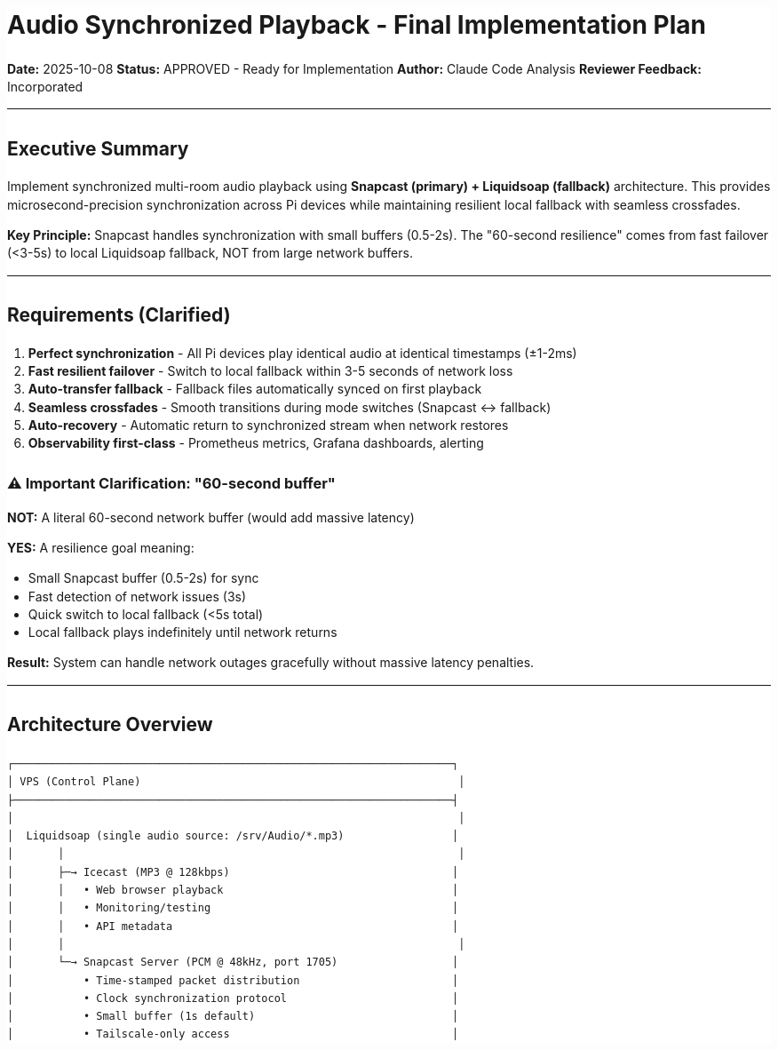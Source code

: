 # Audio Synchronized Playback - Final Implementation Plan

**Date:** 2025-10-08
**Status:** APPROVED - Ready for Implementation
**Author:** Claude Code Analysis
**Reviewer Feedback:** Incorporated

---

## Executive Summary

Implement synchronized multi-room audio playback using **Snapcast (primary) + Liquidsoap (fallback)** architecture. This provides microsecond-precision synchronization across Pi devices while maintaining resilient local fallback with seamless crossfades.

**Key Principle:** Snapcast handles synchronization with small buffers (0.5-2s). The "60-second resilience" comes from fast failover (<3-5s) to local Liquidsoap fallback, NOT from large network buffers.

---

## Requirements (Clarified)

1. **Perfect synchronization** - All Pi devices play identical audio at identical timestamps (±1-2ms)
2. **Fast resilient failover** - Switch to local fallback within 3-5 seconds of network loss
3. **Auto-transfer fallback** - Fallback files automatically synced on first playback
4. **Seamless crossfades** - Smooth transitions during mode switches (Snapcast ↔ fallback)
5. **Auto-recovery** - Automatic return to synchronized stream when network restores
6. **Observability first-class** - Prometheus metrics, Grafana dashboards, alerting

### ⚠️ Important Clarification: "60-second buffer"

**NOT:** A literal 60-second network buffer (would add massive latency)

**YES:** A resilience goal meaning:
- Small Snapcast buffer (0.5-2s) for sync
- Fast detection of network issues (3s)
- Quick switch to local fallback (<5s total)
- Local fallback plays indefinitely until network returns

**Result:** System can handle network outages gracefully without massive latency penalties.

---

## Architecture Overview

```
┌─────────────────────────────────────────────────────────────────────┐
│ VPS (Control Plane)                                                  │
├─────────────────────────────────────────────────────────────────────┤
│                                                                      │
│  Liquidsoap (single audio source: /srv/Audio/*.mp3)                 │
│       │                                                              │
│       ├─→ Icecast (MP3 @ 128kbps)                                   │
│       │   • Web browser playback                                    │
│       │   • Monitoring/testing                                      │
│       │   • API metadata                                            │
│       │                                                              │
│       └─→ Snapcast Server (PCM @ 48kHz, port 1705)                  │
│           • Time-stamped packet distribution                        │
│           • Clock synchronization protocol                          │
│           • Small buffer (1s default)                               │
│           • Tailscale-only access                                   │
```